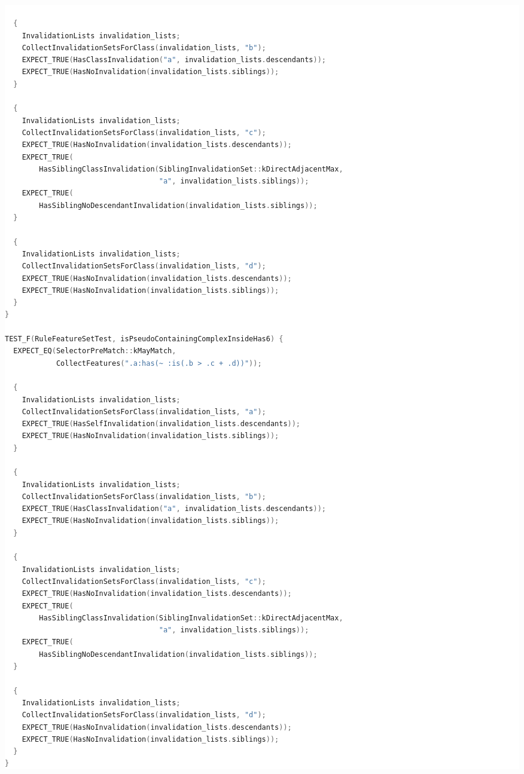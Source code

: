 ```cpp

  {
    InvalidationLists invalidation_lists;
    CollectInvalidationSetsForClass(invalidation_lists, "b");
    EXPECT_TRUE(HasClassInvalidation("a", invalidation_lists.descendants));
    EXPECT_TRUE(HasNoInvalidation(invalidation_lists.siblings));
  }

  {
    InvalidationLists invalidation_lists;
    CollectInvalidationSetsForClass(invalidation_lists, "c");
    EXPECT_TRUE(HasNoInvalidation(invalidation_lists.descendants));
    EXPECT_TRUE(
        HasSiblingClassInvalidation(SiblingInvalidationSet::kDirectAdjacentMax,
                                    "a", invalidation_lists.siblings));
    EXPECT_TRUE(
        HasSiblingNoDescendantInvalidation(invalidation_lists.siblings));
  }

  {
    InvalidationLists invalidation_lists;
    CollectInvalidationSetsForClass(invalidation_lists, "d");
    EXPECT_TRUE(HasNoInvalidation(invalidation_lists.descendants));
    EXPECT_TRUE(HasNoInvalidation(invalidation_lists.siblings));
  }
}

TEST_F(RuleFeatureSetTest, isPseudoContainingComplexInsideHas6) {
  EXPECT_EQ(SelectorPreMatch::kMayMatch,
            CollectFeatures(".a:has(~ :is(.b > .c + .d))"));

  {
    InvalidationLists invalidation_lists;
    CollectInvalidationSetsForClass(invalidation_lists, "a");
    EXPECT_TRUE(HasSelfInvalidation(invalidation_lists.descendants));
    EXPECT_TRUE(HasNoInvalidation(invalidation_lists.siblings));
  }

  {
    InvalidationLists invalidation_lists;
    CollectInvalidationSetsForClass(invalidation_lists, "b");
    EXPECT_TRUE(HasClassInvalidation("a", invalidation_lists.descendants));
    EXPECT_TRUE(HasNoInvalidation(invalidation_lists.siblings));
  }

  {
    InvalidationLists invalidation_lists;
    CollectInvalidationSetsForClass(invalidation_lists, "c");
    EXPECT_TRUE(HasNoInvalidation(invalidation_lists.descendants));
    EXPECT_TRUE(
        HasSiblingClassInvalidation(SiblingInvalidationSet::kDirectAdjacentMax,
                                    "a", invalidation_lists.siblings));
    EXPECT_TRUE(
        HasSiblingNoDescendantInvalidation(invalidation_lists.siblings));
  }

  {
    InvalidationLists invalidation_lists;
    CollectInvalidationSetsForClass(invalidation_lists, "d");
    EXPECT_TRUE(HasNoInvalidation(invalidation_lists.descendants));
    EXPECT_TRUE(HasNoInvalidation(invalidation_lists.siblings));
  }
}
```